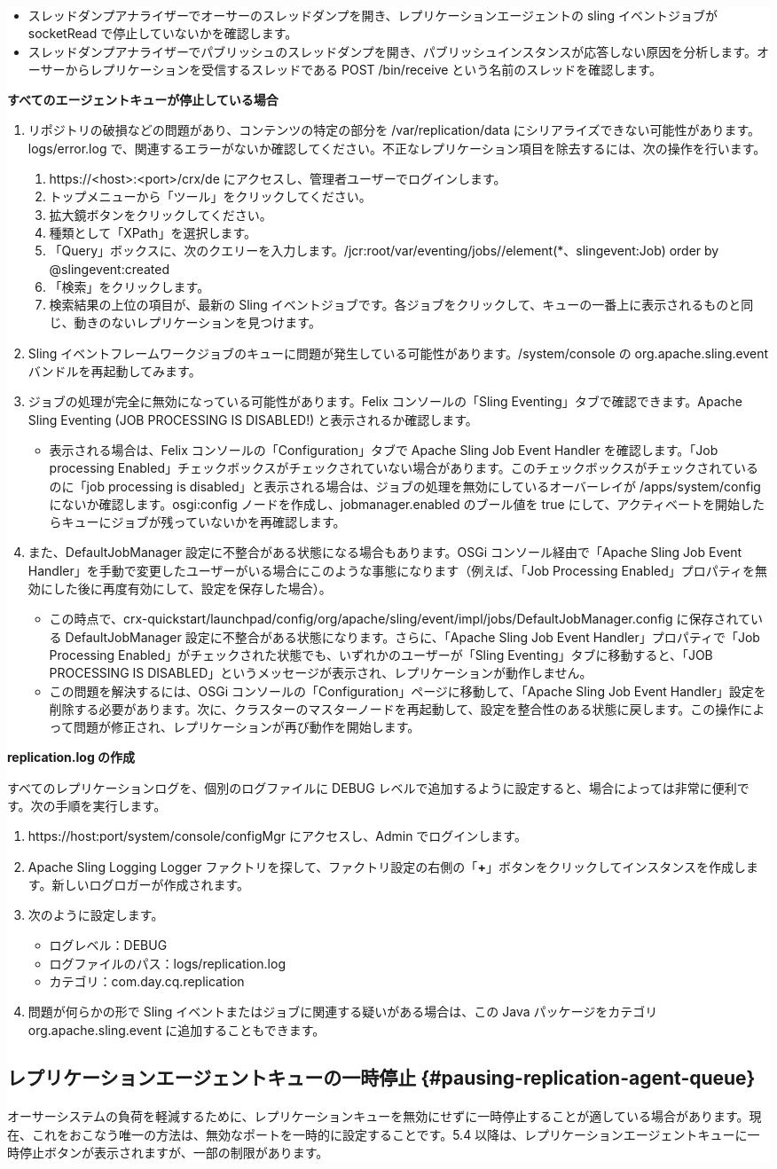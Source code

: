    * スレッドダンプアナライザーでオーサーのスレッドダンプを開き、レプリケーションエージェントの sling イベントジョブが socketRead で停止していないかを確認します。
   * スレッドダンプアナライザーでパブリッシュのスレッドダンプを開き、パブリッシュインスタンスが応答しない原因を分析します。オーサーからレプリケーションを受信するスレッドである POST /bin/receive という名前のスレッドを確認します。

**すべてのエージェントキューが停止している場合**

1. リポジトリの破損などの問題があり、コンテンツの特定の部分を /var/replication/data にシリアライズできない可能性があります。logs/error.log で、関連するエラーがないか確認してください。不正なレプリケーション項目を除去するには、次の操作を行います。

   1. https://&lt;host>:&lt;port>/crx/de にアクセスし、管理者ユーザーでログインします。
   1. トップメニューから「ツール」をクリックしてください。
   1. 拡大鏡ボタンをクリックしてください。
   1. 種類として「XPath」を選択します。
   1. 「Query」ボックスに、次のクエリーを入力します。/jcr:root/var/eventing/jobs//element(&#42;、slingevent:Job) order by @slingevent:created
   1. 「検索」をクリックします。
   1. 検索結果の上位の項目が、最新の Sling イベントジョブです。各ジョブをクリックして、キューの一番上に表示されるものと同じ、動きのないレプリケーションを見つけます。

1. Sling イベントフレームワークジョブのキューに問題が発生している可能性があります。/system/console の org.apache.sling.event バンドルを再起動してみます。
1. ジョブの処理が完全に無効になっている可能性があります。Felix コンソールの「Sling Eventing」タブで確認できます。Apache Sling Eventing (JOB PROCESSING IS DISABLED!) と表示されるか確認します。

   * 表示される場合は、Felix コンソールの「Configuration」タブで Apache Sling Job Event Handler を確認します。「Job processing Enabled」チェックボックスがチェックされていない場合があります。このチェックボックスがチェックされているのに「job processing is disabled」と表示される場合は、ジョブの処理を無効にしているオーバーレイが /apps/system/config にないか確認します。osgi:config ノードを作成し、jobmanager.enabled のブール値を true にして、アクティベートを開始したらキューにジョブが残っていないかを再確認します。

1. また、DefaultJobManager 設定に不整合がある状態になる場合もあります。OSGi コンソール経由で「Apache Sling Job Event Handler」を手動で変更したユーザーがいる場合にこのような事態になります（例えば、「Job Processing Enabled」プロパティを無効にした後に再度有効にして、設定を保存した場合）。

   * この時点で、crx-quickstart/launchpad/config/org/apache/sling/event/impl/jobs/DefaultJobManager.config に保存されている DefaultJobManager 設定に不整合がある状態になります。さらに、「Apache Sling Job Event Handler」プロパティで「Job Processing Enabled」がチェックされた状態でも、いずれかのユーザーが「Sling Eventing」タブに移動すると、「JOB PROCESSING IS DISABLED」というメッセージが表示され、レプリケーションが動作しません。
   * この問題を解決するには、OSGi コンソールの「Configuration」ページに移動して、「Apache Sling Job Event Handler」設定を削除する必要があります。次に、クラスターのマスターノードを再起動して、設定を整合性のある状態に戻します。この操作によって問題が修正され、レプリケーションが再び動作を開始します。

**replication.log の作成**

すべてのレプリケーションログを、個別のログファイルに DEBUG レベルで追加するように設定すると、場合によっては非常に便利です。次の手順を実行します。

1. https://host:port/system/console/configMgr にアクセスし、Admin でログインします。
1. Apache Sling Logging Logger ファクトリを探して、ファクトリ設定の右側の「**+**」ボタンをクリックしてインスタンスを作成します。新しいログロガーが作成されます。
1. 次のように設定します。

   * ログレベル：DEBUG
   * ログファイルのパス：logs/replication.log
   * カテゴリ：com.day.cq.replication

1. 問題が何らかの形で Sling イベントまたはジョブに関連する疑いがある場合は、この Java パッケージをカテゴリ org.apache.sling.event に追加することもできます。

## レプリケーションエージェントキューの一時停止  {#pausing-replication-agent-queue}

オーサーシステムの負荷を軽減するために、レプリケーションキューを無効にせずに一時停止することが適している場合があります。現在、これをおこなう唯一の方法は、無効なポートを一時的に設定することです。5.4 以降は、レプリケーションエージェントキューに一時停止ボタンが表示されますが、一部の制限があります。
